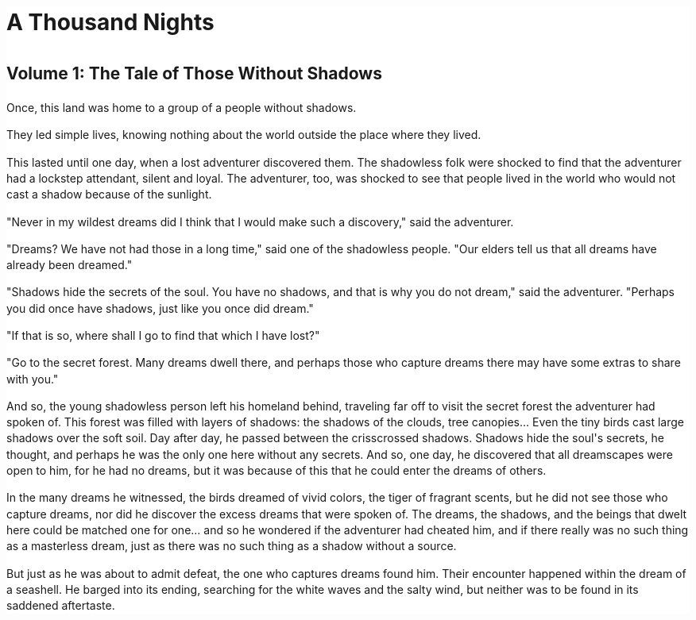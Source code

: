 # A Thousand Nights

## Volume 1: The Tale of Those Without Shadows

Once, this land was home to a group of a people without shadows.

They led simple lives, knowing nothing about the world outside the place where they lived.

This lasted until one day, when a lost adventurer discovered them. The shadowless folk were shocked to find that the
adventurer had a lockstep attendant, silent and loyal. The adventurer, too, was shocked to see that people lived in the
world who would not cast a shadow because of the sunlight.

"Never in my wildest dreams did I think that I would make such a discovery," said the adventurer.

"Dreams? We have not had those in a long time," said one of the shadowless people. "Our elders tell us that all dreams
have already been dreamed."

"Shadows hide the secrets of the soul. You have no shadows, and that is why you do not dream," said the adventurer.
"Perhaps you did once have shadows, just like you once did dream."

"If that is so, where shall I go to find that which I have lost?"

"Go to the secret forest. Many dreams dwell there, and perhaps those who capture dreams there may have some extras to
share with you."

And so, the young shadowless person left his homeland behind, traveling far off to visit the secret forest the
adventurer had spoken of. This forest was filled with layers of shadows: the shadows of the clouds, tree canopies...
Even the tiny birds cast large shadows over the soft soil.
Day after day, he passed between the crisscrossed shadows. Shadows hide the soul's secrets, he thought, and perhaps he
was the only one here without any secrets. And so, one day, he discovered that all dreamscapes were open to him, for he
had no dreams, but it was because of this that he could enter the dreams of others.

In the many dreams he witnessed, the birds dreamed of vivid colors, the tiger of fragrant scents, but he did not see
those who capture dreams, nor did he discover the excess dreams that were spoken of. The dreams, the shadows, and the
beings that dwelt here could be matched one for one... and so he wondered if the adventurer had cheated him, and if
there really was no such thing as a masterless dream, just as there was no such thing as a shadow without a source.

But just as he was about to admit defeat, the one who captures dreams found him. Their encounter happened within the
dream of a seashell. He barged into its ending, searching for the white waves and the salty wind, but neither was to be
found in its saddened aftertaste.
